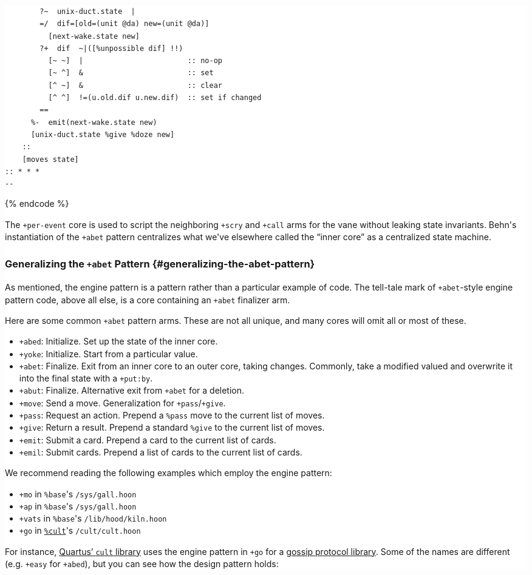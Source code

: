 ```hoon
        ?~  unix-duct.state  |
        =/  dif=[old=(unit @da) new=(unit @da)]
          [next-wake.state new]
        ?+  dif  ~|([%unpossible dif] !!)
          [~ ~]  |                        :: no-op
          [~ ^]  &                        :: set
          [^ ~]  &                        :: clear
          [^ ^]  !=(u.old.dif u.new.dif)  :: set if changed
        ==
      %-  emit(next-wake.state new)
      [unix-duct.state %give %doze new]
    ::
    [moves state]
:: * * *
--
```

{% endcode %}

The `+per-event` core is used to script the neighboring `+scry` and `+call` arms for the vane without leaking state invariants. Behn's instantiation of the `+abet` pattern centralizes what we've elsewhere called the “inner core” as a centralized state machine.

### Generalizing the `+abet` Pattern {#generalizing-the-abet-pattern}

As mentioned, the engine pattern is a pattern rather than a particular example of code. The tell-tale mark of `+abet`-style engine pattern code, above all else, is a core containing an `+abet` finalizer arm.

Here are some common `+abet` pattern arms. These are not all unique, and many cores will omit all or most of these.

- `+abed`: Initialize. Set up the state of the inner core.
- `+yoke`: Initialize. Start from a particular value.
- `+abet`: Finalize. Exit from an inner core to an outer core, taking changes. Commonly, take a modified valued and overwrite it into the final state with a `+put:by`.
- `+abut`: Finalize. Alternative exit from `+abet` for a deletion.
- `+move`: Send a move. Generalization for `+pass`/`+give`.
- `+pass`: Request an action. Prepend a `%pass` move to the current list of moves.
- `+give`: Return a result. Prepend a standard `%give` to the current list of moves.
- `+emit`: Submit a card. Prepend a card to the current list of cards.
- `+emil`: Submit cards. Prepend a list of cards to the current list of cards.

We recommend reading the following examples which employ the engine pattern:

- `+mo` in `%base`'s `/sys/gall.hoon`
- `+ap` in `%base`'s `/sys/gall.hoon`
- `+vats` in `%base`'s `/lib/hood/kiln.hoon`
- `+go` in [`%cult`](https://github.com/rabsef-bicrym/cult/blob/master/gora/cult/cult.hoon)'s `/cult/cult.hoon`

For instance, [Quartus’ `cult` library](https://github.com/rabsef-bicrym/cult/blob/master/gora/cult/cult.hoon) uses the engine pattern in `+go` for a [gossip protocol library](https://en.wikipedia.org/wiki/Gossip_protocol). Some of the names are different (e.g. `+easy` for `+abed`), but you can see how the design pattern holds:
